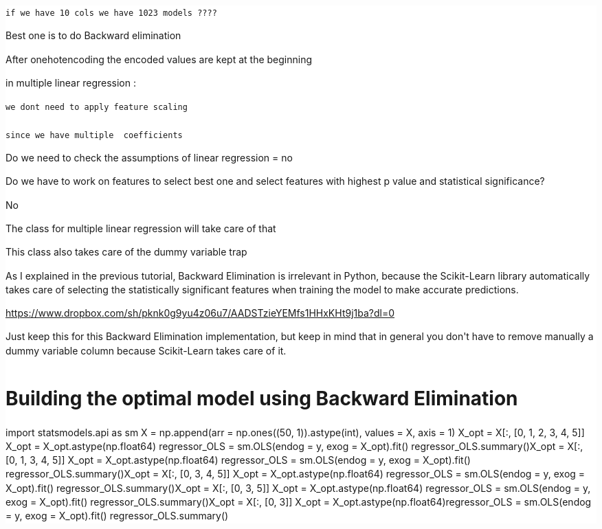     if we have 10 cols we have 1023 models ????





Best one is to do Backward elimination




After onehotencoding the encoded values are kept at the beginning

in multiple linear regression : 

    we dont need to apply feature scaling 

    since we have multiple  coefficients


Do we need to check the assumptions of linear regression = no




Do we have to work on features to select best one and select features with highest p value and statistical significance?


No 

The class for multiple linear regression will take care of that 




This class also takes care of the dummy variable trap


As I explained in the previous tutorial, Backward Elimination is irrelevant in Python, because the Scikit-Learn library automatically takes care of selecting the statistically significant features when training the model to make accurate predictions.


https://www.dropbox.com/sh/pknk0g9yu4z06u7/AADSTzieYEMfs1HHxKHt9j1ba?dl=0


Just keep this for this Backward Elimination implementation, but keep in mind that in general you don't have to remove manually a dummy variable column because Scikit-Learn takes care of it.

# Building the optimal model using Backward Elimination

import statsmodels.api as sm
X = np.append(arr = np.ones((50, 1)).astype(int), values = X, axis = 1)
X_opt = X[:, [0, 1, 2, 3, 4, 5]]
X_opt = X_opt.astype(np.float64)
regressor_OLS = sm.OLS(endog = y, exog = X_opt).fit()
regressor_OLS.summary()X_opt = X[:, [0, 1, 3, 4, 5]]
X_opt = X_opt.astype(np.float64)
regressor_OLS = sm.OLS(endog = y, exog = X_opt).fit()
regressor_OLS.summary()X_opt = X[:, [0, 3, 4, 5]]
X_opt = X_opt.astype(np.float64)
regressor_OLS = sm.OLS(endog = y, exog = X_opt).fit()
regressor_OLS.summary()X_opt = X[:, [0, 3, 5]]
X_opt = X_opt.astype(np.float64)
regressor_OLS = sm.OLS(endog = y, exog = X_opt).fit()
regressor_OLS.summary()X_opt = X[:, [0, 3]]
X_opt = X_opt.astype(np.float64)regressor_OLS = sm.OLS(endog = y, exog = X_opt).fit()
regressor_OLS.summary()
